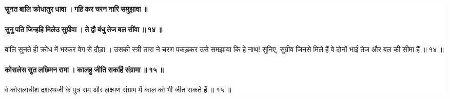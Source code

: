 #### सुनत बालि क्रोधातुर धावा । गहि कर चरन नारि समुझावा ॥
#### सुनु पति जिन्हहि मिलेउ सुग्रीवा । ते द्वौ बंधु तेज बल सींवा ॥ १४ ॥

बालि सुनते ही क्रोध में भरकर वेग से दौड़ा । उसकी स्त्री तारा ने चरण पकड़कर उसे समझाया कि हे नाथ! सुनिए, सुग्रीव जिनसे मिले हैं वे दोनों भाई तेज और बल की सीमा हैं ॥ १४ ॥

#### कोसलेस सुत लछिमन रामा । कालहु जीति सकहिं संग्रामा ॥ १५ ॥

वे कोसलाधीश दशरथजी के पुत्र राम और लक्ष्मण संग्राम में काल को भी जीत सकते हैं ॥ १५ ॥